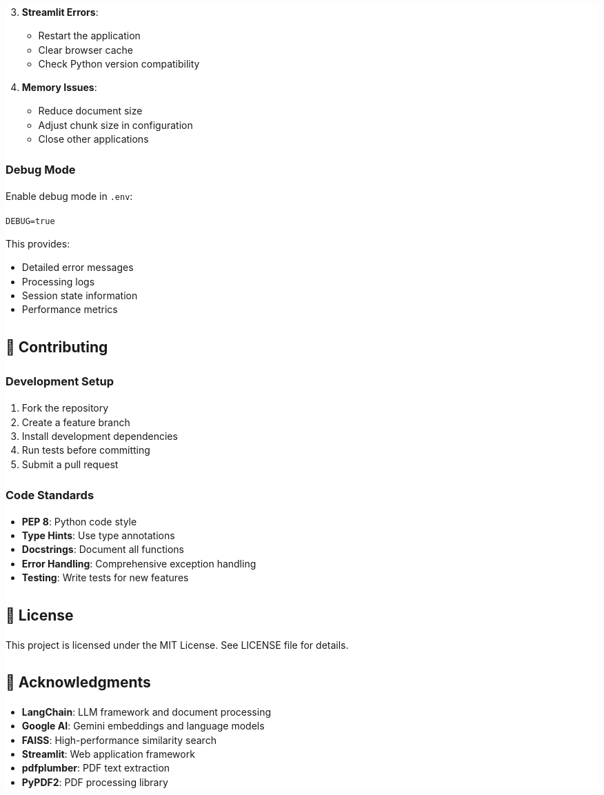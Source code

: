 3. **Streamlit Errors**:
   - Restart the application
   - Clear browser cache
   - Check Python version compatibility

4. **Memory Issues**:
   - Reduce document size
   - Adjust chunk size in configuration
   - Close other applications

### Debug Mode
Enable debug mode in `.env`:
```env
DEBUG=true
```

This provides:
- Detailed error messages
- Processing logs
- Session state information
- Performance metrics

## 🤝 Contributing

### Development Setup
1. Fork the repository
2. Create a feature branch
3. Install development dependencies
4. Run tests before committing
5. Submit a pull request

### Code Standards
- **PEP 8**: Python code style
- **Type Hints**: Use type annotations
- **Docstrings**: Document all functions
- **Error Handling**: Comprehensive exception handling
- **Testing**: Write tests for new features

## 📄 License

This project is licensed under the MIT License. See LICENSE file for details.

## 🙏 Acknowledgments

- **LangChain**: LLM framework and document processing
- **Google AI**: Gemini embeddings and language models
- **FAISS**: High-performance similarity search
- **Streamlit**: Web application framework
- **pdfplumber**: PDF text extraction
- **PyPDF2**: PDF processing library
